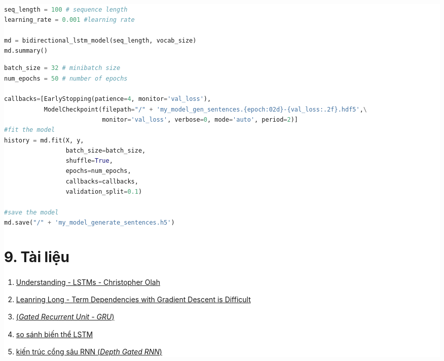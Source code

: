```python
seq_length = 100 # sequence length
learning_rate = 0.001 #learning rate

md = bidirectional_lstm_model(seq_length, vocab_size)
md.summary()
```


```python
batch_size = 32 # minibatch size
num_epochs = 50 # number of epochs

callbacks=[EarlyStopping(patience=4, monitor='val_loss'),
           ModelCheckpoint(filepath="/" + 'my_model_gen_sentences.{epoch:02d}-{val_loss:.2f}.hdf5',\
                           monitor='val_loss', verbose=0, mode='auto', period=2)]
#fit the model
history = md.fit(X, y,
                 batch_size=batch_size,
                 shuffle=True,
                 epochs=num_epochs,
                 callbacks=callbacks,
                 validation_split=0.1)

#save the model
md.save("/" + 'my_model_generate_sentences.h5')
```

# 9. Tài liệu

1. [Understanding - LSTMs - Christopher Olah](http://colah.github.io/posts/2015-08-Understanding-LSTMs)

2. [Leanring Long - Term Dependencies with Gradient Descent is Difficult](http://ai.dinfo.unifi.it/paolo//ps/tnn-94-gradient.pdf)

3. [(*Gated Recurrent Unit - GRU*)](https://arxiv.org/pdf/1406.1078v3.pdf)

4. [so sánh biến thể LSTM](https://arxiv.org/pdf/1503.04069.pdf)

5. [kiến trúc cổng sâu RNN (*Depth Gated RNN*)](https://arxiv.org/pdf/1508.03790v2.pdf) 
